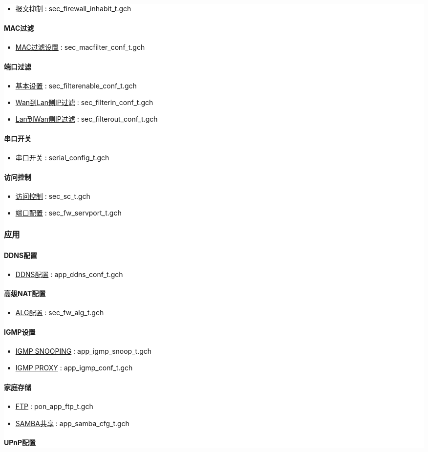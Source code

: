 - [报文抑制](http://192.168.1.1/getpage.gch?pid=1002&nextpage=sec_firewall_inhabit_t.gch) : sec_firewall_inhabit_t.gch

#### MAC过滤

- [MAC过滤设置](http://192.168.1.1/getpage.gch?pid=1002&nextpage=sec_macfilter_conf_t.gch) : sec_macfilter_conf_t.gch

#### 端口过滤

- [基本设置](http://192.168.1.1/getpage.gch?pid=1002&nextpage=sec_filterenable_conf_t.gch) : sec_filterenable_conf_t.gch

- [Wan到Lan侧IP过滤](http://192.168.1.1/getpage.gch?pid=1002&nextpage=sec_filterin_conf_t.gch) : sec_filterin_conf_t.gch

- [Lan到Wan侧IP过滤](http://192.168.1.1/getpage.gch?pid=1002&nextpage=sec_filterout_conf_t.gch) : sec_filterout_conf_t.gch

#### 串口开关

- [串口开关](http://192.168.1.1/getpage.gch?pid=1002&nextpage=serial_config_t.gch) : serial_config_t.gch

#### 访问控制

- [访问控制](http://192.168.1.1/getpage.gch?pid=1002&nextpage=sec_sc_t.gch) : sec_sc_t.gch

- [端口配置](http://192.168.1.1/getpage.gch?pid=1002&nextpage=sec_fw_servport_t.gch) : sec_fw_servport_t.gch

### 应用

#### DDNS配置

- [DDNS配置](http://192.168.1.1/getpage.gch?pid=1002&nextpage=app_ddns_conf_t.gch) : app_ddns_conf_t.gch

#### 高级NAT配置

- [ALG配置](http://192.168.1.1/getpage.gch?pid=1002&nextpage=sec_fw_alg_t.gch) : sec_fw_alg_t.gch

#### IGMP设置

- [IGMP SNOOPING](http://192.168.1.1/getpage.gch?pid=1002&nextpage=app_igmp_snoop_t.gch) : app_igmp_snoop_t.gch

- [IGMP PROXY](http://192.168.1.1/getpage.gch?pid=1002&nextpage=app_igmp_conf_t.gch) : app_igmp_conf_t.gch

#### 家庭存储

- [FTP](http://192.168.1.1/getpage.gch?pid=1002&nextpage=pon_app_ftp_t.gch) : pon_app_ftp_t.gch

- [SAMBA共享](http://192.168.1.1/getpage.gch?pid=1002&nextpage=app_samba_cfg_t.gch) : app_samba_cfg_t.gch

#### UPnP配置
